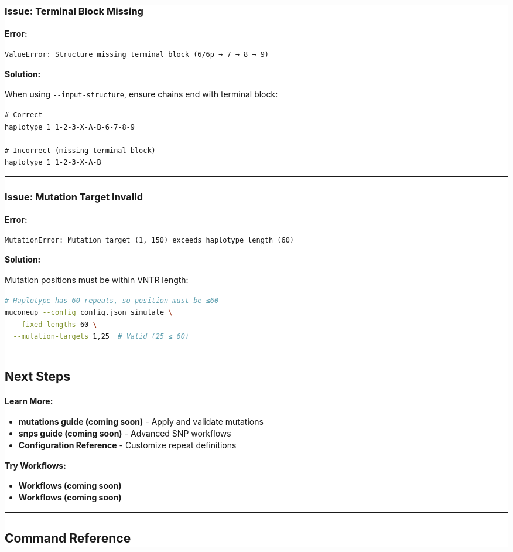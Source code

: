 ### Issue: Terminal Block Missing

**Error:**

```
ValueError: Structure missing terminal block (6/6p → 7 → 8 → 9)
```

**Solution:**

When using `--input-structure`, ensure chains end with terminal block:

```
# Correct
haplotype_1 1-2-3-X-A-B-6-7-8-9

# Incorrect (missing terminal block)
haplotype_1 1-2-3-X-A-B
```

---

### Issue: Mutation Target Invalid

**Error:**

```
MutationError: Mutation target (1, 150) exceeds haplotype length (60)
```

**Solution:**

Mutation positions must be within VNTR length:

```bash
# Haplotype has 60 repeats, so position must be ≤60
muconeup --config config.json simulate \
  --fixed-lengths 60 \
  --mutation-targets 1,25  # Valid (25 ≤ 60)
```

---

## Next Steps

**Learn More:**

- **mutations guide (coming soon)** - Apply and validate mutations
- **snps guide (coming soon)** - Advanced SNP workflows
- **[Configuration Reference](../reference/configuration.md)** - Customize repeat definitions

**Try Workflows:**

- **Workflows (coming soon)**
- **Workflows (coming soon)**

---

## Command Reference
